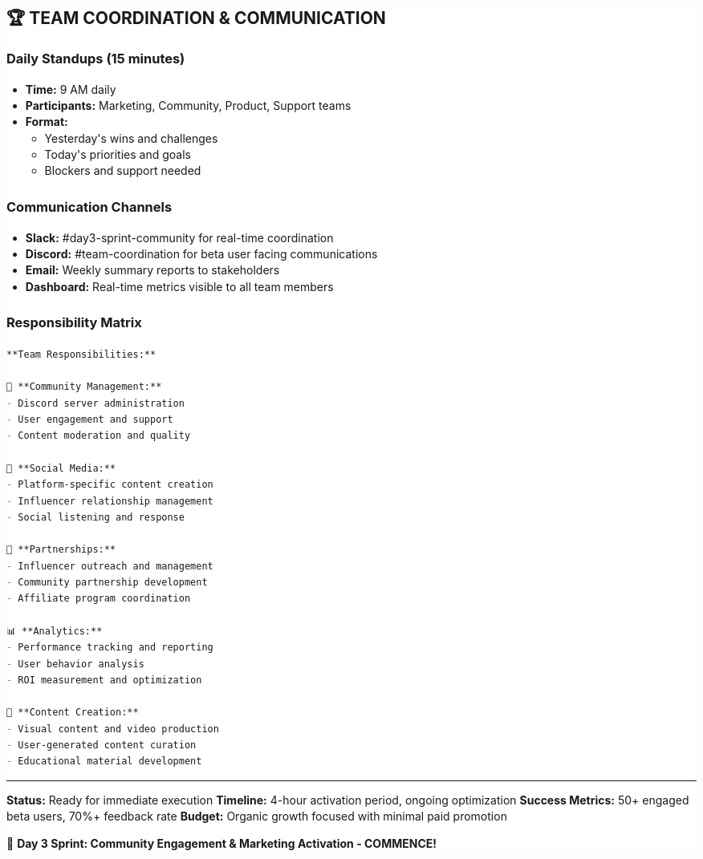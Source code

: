 ## 🏆 TEAM COORDINATION & COMMUNICATION

### Daily Standups (15 minutes)
- **Time:** 9 AM daily
- **Participants:** Marketing, Community, Product, Support teams
- **Format:** 
  - Yesterday's wins and challenges
  - Today's priorities and goals
  - Blockers and support needed

### Communication Channels
- **Slack:** #day3-sprint-community for real-time coordination
- **Discord:** #team-coordination for beta user facing communications
- **Email:** Weekly summary reports to stakeholders
- **Dashboard:** Real-time metrics visible to all team members

### Responsibility Matrix
```markdown
**Team Responsibilities:**

🎯 **Community Management:**
- Discord server administration
- User engagement and support
- Content moderation and quality

📱 **Social Media:**
- Platform-specific content creation
- Influencer relationship management
- Social listening and response

🤝 **Partnerships:**
- Influencer outreach and management
- Community partnership development
- Affiliate program coordination

📊 **Analytics:**
- Performance tracking and reporting
- User behavior analysis
- ROI measurement and optimization

🎨 **Content Creation:**
- Visual content and video production
- User-generated content curation
- Educational material development
```

---

**Status:** Ready for immediate execution
**Timeline:** 4-hour activation period, ongoing optimization
**Success Metrics:** 50+ engaged beta users, 70%+ feedback rate
**Budget:** Organic growth focused with minimal paid promotion

🚀 **Day 3 Sprint: Community Engagement & Marketing Activation - COMMENCE!**